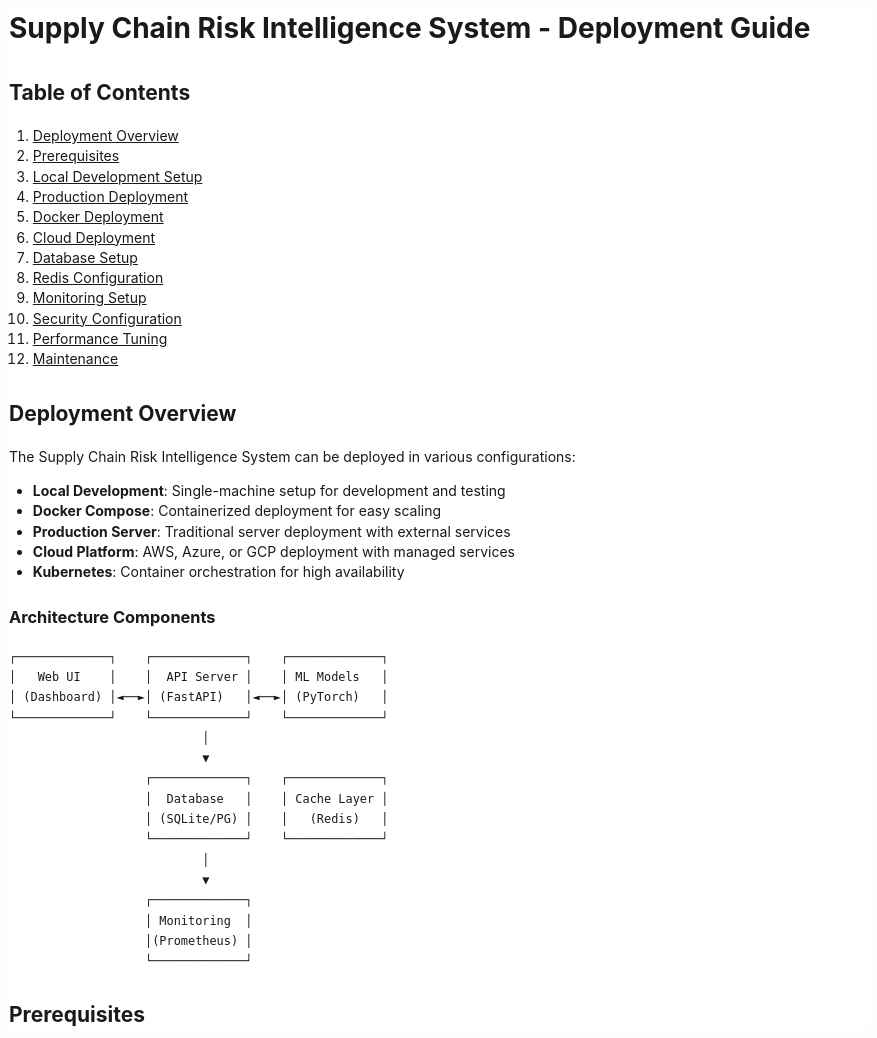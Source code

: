 # Supply Chain Risk Intelligence System - Deployment Guide

## Table of Contents

1. [Deployment Overview](#deployment-overview)
2. [Prerequisites](#prerequisites)
3. [Local Development Setup](#local-development-setup)
4. [Production Deployment](#production-deployment)
5. [Docker Deployment](#docker-deployment)
6. [Cloud Deployment](#cloud-deployment)
7. [Database Setup](#database-setup)
8. [Redis Configuration](#redis-configuration)
9. [Monitoring Setup](#monitoring-setup)
10. [Security Configuration](#security-configuration)
11. [Performance Tuning](#performance-tuning)
12. [Maintenance](#maintenance)

## Deployment Overview

The Supply Chain Risk Intelligence System can be deployed in various configurations:

- **Local Development**: Single-machine setup for development and testing
- **Docker Compose**: Containerized deployment for easy scaling
- **Production Server**: Traditional server deployment with external services
- **Cloud Platform**: AWS, Azure, or GCP deployment with managed services
- **Kubernetes**: Container orchestration for high availability

### Architecture Components

```
┌─────────────┐    ┌─────────────┐    ┌─────────────┐
│   Web UI    │    │  API Server │    │ ML Models   │
│ (Dashboard) │◄──►│ (FastAPI)   │◄──►│ (PyTorch)   │
└─────────────┘    └─────────────┘    └─────────────┘
                           │
                           ▼
                   ┌─────────────┐    ┌─────────────┐
                   │  Database   │    │ Cache Layer │
                   │ (SQLite/PG) │    │   (Redis)   │
                   └─────────────┘    └─────────────┘
                           │
                           ▼
                   ┌─────────────┐
                   │ Monitoring  │
                   │(Prometheus) │
                   └─────────────┘
```

## Prerequisites
